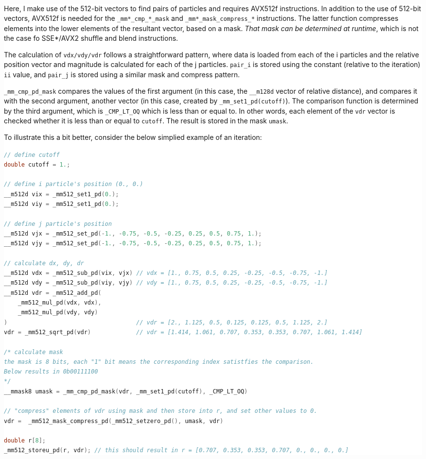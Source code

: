 ```cpp {style=tango,linenos=false}
```

Here, I make use of the 512-bit vectors to find pairs of particles and requires AVX512f instructions. In addition to the
use of 512-bit vectors, AVX512f is needed for the `_mm*_cmp_*_mask` and `_mm*_mask_compress_*` instructions.
The latter function compresses elements into the lower elements of the resultant vector, based on a mask. _That mask can
be determined at runtime_, which is not the case fo SSE*/AVX2 shuffle and blend instructions.

The calculation of `vdx/vdy/vdr` follows a straightforward pattern, where data is loaded from each of the i particles
and the relative position vector and magnitude is calculated for each of the j particles. `pair_i` is stored using the
constant (relative to the iteration) `ii` value, and `pair_j` is stored using a similar mask and compress pattern.

`_mm_cmp_pd_mask` compares the values of the first argument (in this case, the `__m128d` vector of relative distance),
and compares it with the second argument, another vector (in this case, created by `_mm_set1_pd(cutoff)`). The
comparison function is determined by the third argument, which is `_CMP_LT_OQ` which is less than or equal to. In other
words, each element of the `vdr` vector is checked whether it is less than or equal to `cutoff`. The result is stored in
the mask `umask`. 

To illustrate this a bit better, consider the below simplied example of an iteration:

```cpp {style=tango,linenos=false}
// define cutoff
double cutoff = 1.;

// define i particle's position (0., 0.)
__m512d vix = _mm512_set1_pd(0.);
__m512d viy = _mm512_set1_pd(0.);

// define j particle's position
__m512d vjx = _mm512_set_pd(-1., -0.75, -0.5, -0.25, 0.25, 0.5, 0.75, 1.);
__m512d vjy = _mm512_set_pd(-1., -0.75, -0.5, -0.25, 0.25, 0.5, 0.75, 1.);

// calculate dx, dy, dr
__m512d vdx = _mm512_sub_pd(vix, vjx) // vdx = [1., 0.75, 0.5, 0.25, -0.25, -0.5, -0.75, -1.]
__m512d vdy = _mm512_sub_pd(viy, vjy) // vdy = [1., 0.75, 0.5, 0.25, -0.25, -0.5, -0.75, -1.]
__m512d vdr = _mm512_add_pd(
    _mm512_mul_pd(vdx, vdx),
    _mm512_mul_pd(vdy, vdy)
)                                     // vdr = [2., 1.125, 0.5, 0.125, 0.125, 0.5, 1.125, 2.]
vdr = _mm512_sqrt_pd(vdr)             // vdr = [1.414, 1.061, 0.707, 0.353, 0.353, 0.707, 1.061, 1.414]

/* calculate mask
the mask is 8 bits, each "1" bit means the corresponding index satistfies the comparison.
Below results in 0b00111100
*/
__mmask8 umask = _mm_cmp_pd_mask(vdr, _mm_set1_pd(cutoff), _CMP_LT_OQ)

// "compress" elements of vdr using mask and then store into r, and set other values to 0.
vdr =  _mm512_mask_compress_pd(_mm512_setzero_pd(), umask, vdr)

double r[8];
_mm512_storeu_pd(r, vdr); // this should result in r = [0.707, 0.353, 0.353, 0.707, 0., 0., 0., 0.]
```
